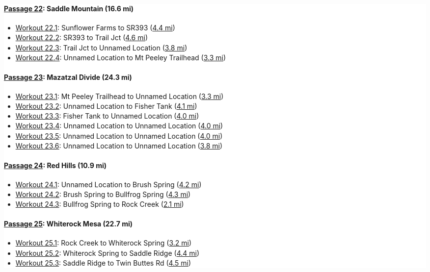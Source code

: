 #### [Passage 22](https://aztrail.org/explore/passages/passage-22-saddle-mountain/): Saddle Mountain (16.6 mi)
- [Workout 22.1](https://www.ifit.com/workout/63b9af7551c37a0010dca5fb): Sunflower Farms to SR393 ([4.4 mi](https://www.google.com/maps/dir/33.862428,-111.4724182/33.9050945,-111.4945425/data=!3m1!1e3!4m2!4m1!3e2))
- [Workout 22.2](https://www.ifit.com/workout/63b9b2ca94acf7000ff607c7): SR393 to Trail Jct ([4.6 mi]([https://www.google.com/maps/dir/33.862428,-111.4724182/33.9050945,-111.4945425/data=!3m1!1e3!4m2!4m1!3e2](https://www.google.com/maps/dir/33.90560913786615,+-111.49478083963737/33.9402788,-111.5089787/@33.9250266,-111.5192654,7088m/data=!3m1!1e3!4m7!4m6!1m3!2m2!1d-111.4947808!2d33.9056091!1m0!3e2)))
- [Workout 22.3](https://www.ifit.com/workout/63b9b353daa2d90010403510): Trail Jct to Unnamed Location ([3.8 mi](https://www.google.com/maps/dir/33.9402788,-111.5089787/33.9706426,-111.5026435/data=!3m1!1e3!4m2!4m1!3e2))
- [Workout 22.4](https://www.ifit.com/workout/63b9b3bdd1cdcb000fcf91a5): Unnamed Location to Mt Peeley Trailhead ([3.3 mi](https://www.google.com/maps/dir/33.9706426,-111.5026435/34.0021645,-111.4772296/data=!3m1!1e3!4m2!4m1!3e2))

#### [Passage 23](https://aztrail.org/explore/passages/passage-23-mazatzal-divide/): Mazatzal Divide (24.3 mi)
- [Workout 23.1](https://www.ifit.com/workout/63b9b4719ccf130011f70af0): Mt Peeley Trailhead to Unnamed Location ([3.3 mi](https://www.google.com/maps/dir/34.0021645,-111.4772296/34.0112049,-111.4987389/data=!3m1!1e3!4m2!4m1!3e2))
- [Workout 23.2](https://www.ifit.com/workout/63b9b570e6fc9b000f07765e): Unnamed Location to Fisher Tank ([4.1 mi](https://www.google.com/maps/dir/34.0112049,-111.4987389/34.041175,-111.4796008/data=!3m1!1e3!4m2!4m1!3e2))
- [Workout 23.3](https://www.ifit.com/workout/63b9b6572dedaf000f7b4508): Fisher Tank to Unnamed Location ([4.0 mi](https://www.google.com/maps/dir/34.041175,-111.4796008/34.073476,-111.479929/data=!3m1!1e3!4m2!4m1!3e2))
- [Workout 23.4](https://www.ifit.com/workout/63b9b6fae6fc9b000f07772d): Unnamed Location to Unnamed Location ([4.0 mi](https://www.google.com/maps/dir/34.073476,-111.479929/34.1070639,-111.4916553/data=!3m1!1e3!4m2!4m1!3e2))
- [Workout 23.5](https://www.ifit.com/workout/63b9b790e6fc9b000f07775a): Unnamed Location to Unnamed Location ([4.0 mi](https://www.google.com/maps/dir/34.1070639,-111.4916553/34.1440126,-111.497962/data=!3m1!1e3!4m2!4m1!3e2))
- [Workout 23.6](https://www.ifit.com/workout/63b9b812d953dc000fdecce6): Unnamed Location to Unnamed Location ([3.8 mi](https://www.google.com/maps/dir/34.1440126,-111.497962/34.1802263,-111.5040685/data=!3m1!1e3!4m2!4m1!3e2))

#### [Passage 24](https://aztrail.org/explore/passages/passage-24-red-hills/): Red Hills (10.9 mi)
- [Workout 24.1](https://www.ifit.com/workout/63cd9cd5057c220011c77374): Unnamed Location to Brush Spring ([4.2 mi](https://www.google.com/maps/dir/34.1802263,-111.5040685/34.1865731,-111.5420183/data=!3m1!1e3!4m2!4m1!3e2))
- [Workout 24.2](https://www.ifit.com/workout/63cd9d4af5f4bf001053d272): Brush Spring to Bullfrog Spring ([4.3 mi](https://www.google.com/maps/dir/34.1865731,-111.5420183/34.2189726,-111.5358428/data=!3m1!1e3!4m2!4m1!3e2))
- [Workout 24.3](https://www.ifit.com/workout/63cd9db2562b400011dc569c): Bullfrog Spring to Rock Creek ([2.1 mi](https://www.google.com/maps/dir/34.2189726,-111.5358428/34.2294422,-111.5131471/data=!3m1!1e3!4m2!4m1!3e2))

#### [Passage 25](https://aztrail.org/explore/passages/passage-25-whiterock-mesa/): Whiterock Mesa (22.7 mi)
- [Workout 25.1](https://www.ifit.com/workout/63cd9e831f64050010d648e5): Rock Creek to Whiterock Spring ([3.2 mi](https://www.google.com/maps/dir/34.2294422,-111.5131471/34.2691257,-111.5186831/@34.2492665,-111.5325633,7029m/data=!3m2!1e3!4b1!4m2!4m1!3e2))
- [Workout 25.2](https://www.ifit.com/workout/63cd9f10d158ce000f0833ca): Whiterock Spring to Saddle Ridge ([4.4 mi](https://www.google.com/maps/dir/34.2691257,-111.5186831/34.3190288,-111.5370433/data=!3m1!1e3!4m2!4m1!3e2))
- [Workout 25.3](https://www.ifit.com/workout/63cd9f921f64050010d6490f): Saddle Ridge to Twin Buttes Rd ([4.5 mi](https://www.google.com/maps/dir/34.3190288,-111.5370433/34.3705552,-111.5443853/data=!3m1!1e3!4m2!4m1!3e2))